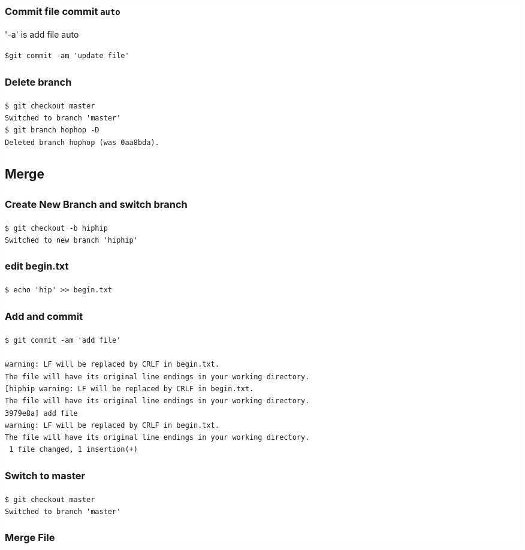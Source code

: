 ### Commit file commit `auto`

'-a' is add file auto 
```sh=
$git commit -am 'update file'
```

### Delete branch 

```sh=
$ git checkout master
Switched to branch 'master'
$ git branch hophop -D
Deleted branch hophop (was 0aa8bda).
```

## Merge

### Create New Branch and switch branch

```sh=
$ git checkout -b hiphip
Switched to new branch 'hiphip'
```

### edit begin.txt
```sh=
$ echo 'hip' >> begin.txt
```

### Add and commit 
```sh=
$ git commit -am 'add file'

warning: LF will be replaced by CRLF in begin.txt.
The file will have its original line endings in your working directory.
[hiphip warning: LF will be replaced by CRLF in begin.txt.
The file will have its original line endings in your working directory.
3979e8a] add file
warning: LF will be replaced by CRLF in begin.txt.
The file will have its original line endings in your working directory.
 1 file changed, 1 insertion(+)
```

### Switch to master

```sh=
$ git checkout master
Switched to branch 'master'
```

### Merge File 
